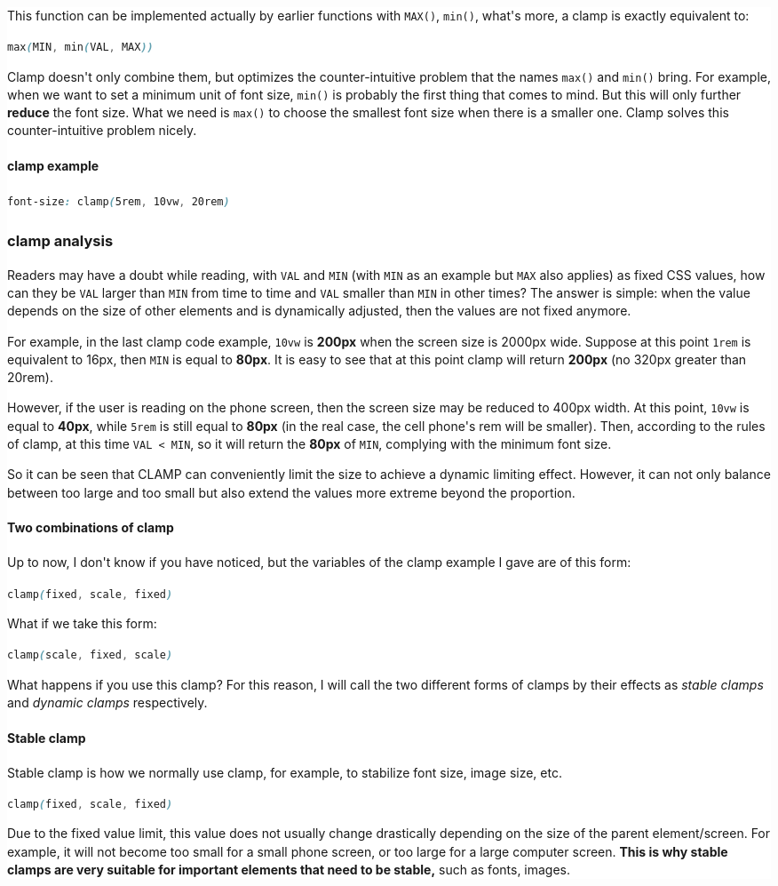 This function can be implemented actually by earlier functions with `MAX()`, `min()`, what's more, a clamp is exactly equivalent to:
```css
max(MIN, min(VAL, MAX))
```
Clamp doesn't only combine them, but optimizes the counter-intuitive problem that the names `max()` and `min()` bring. For example, when we want to set a minimum unit of font size, `min()` is probably the first thing that comes to mind. But this will only further **reduce** the font size. What we need is `max()` to choose the smallest font size when there is a smaller one. Clamp solves this counter-intuitive problem nicely.

#### clamp example
```css
font-size: clamp(5rem, 10vw, 20rem)
```

### clamp analysis
Readers may have a doubt while reading, with `VAL` and `MIN` (with `MIN` as an example but `MAX` also applies) as fixed CSS values, how can they be `VAL` larger than `MIN` from time to time and `VAL` smaller than `MIN` in other times?
The answer is simple: when the value depends on the size of other elements and is dynamically adjusted, then the values are not fixed anymore.

For example, in the last clamp code example, `10vw` is **200px** when the screen size is 2000px wide. Suppose at this point `1rem` is equivalent to 16px, then `MIN` is equal to **80px**. It is easy to see that at this point clamp will return **200px** (no 320px greater than 20rem).

However, if the user is reading on the phone screen, then the screen size may be reduced to 400px width. At this point, `10vw` is equal to **40px**, while `5rem` is still equal to **80px** (in the real case, the cell phone's rem will be smaller). Then, according to the rules of clamp, at this time `VAL < MIN`, so it will return the **80px** of `MIN`, complying with the minimum font size.

So it can be seen that CLAMP can conveniently limit the size to achieve a dynamic limiting effect. However, it can not only balance between too large and too small but also extend the values more extreme beyond the proportion.

#### Two combinations of clamp
Up to now, I don't know if you have noticed, but the variables of the clamp example I gave are of this form: 
```css
clamp(fixed, scale, fixed)
```
What if we take this form: 
```css
clamp(scale, fixed, scale)
```
What happens if you use this clamp? For this reason, I will call the two different forms of clamps by their effects as *stable clamps* and *dynamic clamps* respectively.
<br>

#### Stable clamp
Stable clamp is how we normally use clamp, for example, to stabilize font size, image size, etc.
```css
clamp(fixed, scale, fixed)
```
Due to the fixed value limit, this value does not usually change drastically depending on the size of the parent element/screen. For example, it will not become too small for a small phone screen, or too large for a large computer screen. **This is why stable clamps are very suitable for important elements that need to be stable,** such as fonts, images.
